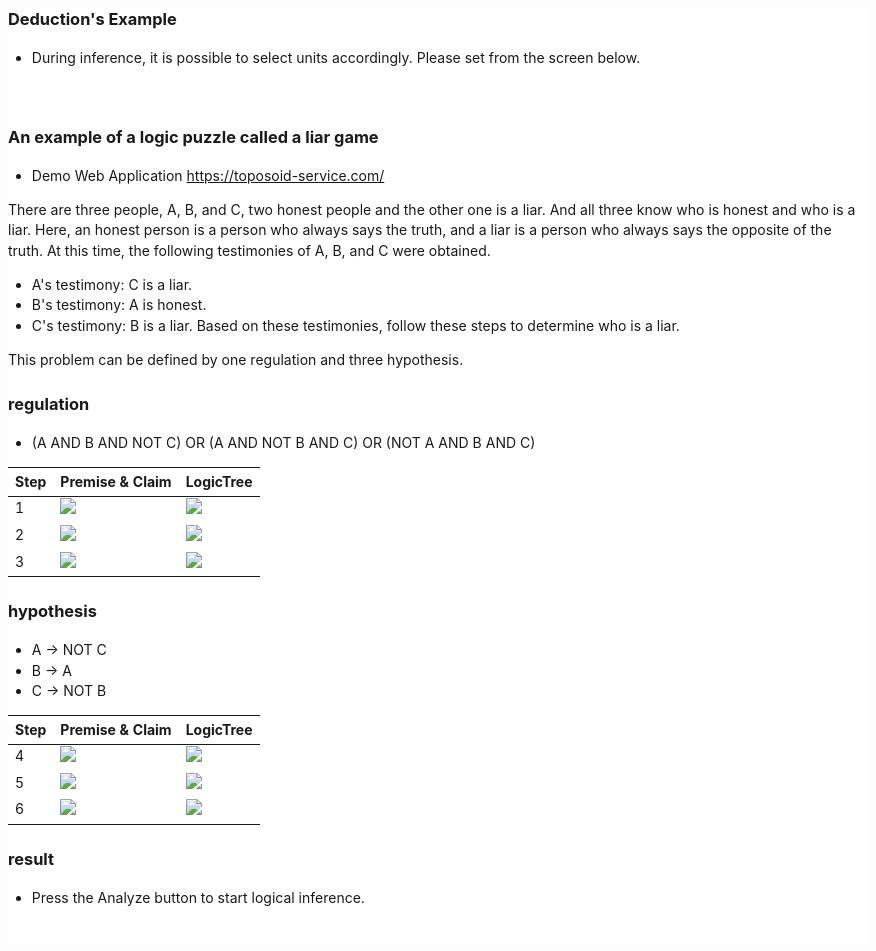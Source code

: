 ### Deduction's Example
* During inference, it is possible to select units accordingly. Please set from the screen below.
<img width="1239" alt="" src="https://github.com/toposoid/toposoid/assets/82787843/2844fa7a-86c3-4cad-9f3c-6e6680590452">

### An example of a logic puzzle called a liar game

* Demo Web Application https://toposoid-service.com/

There are three people, A, B, and C, two honest people and the other one is a liar. And all three know who is honest and who is a liar. Here, an honest person is a person who always says the truth, and a liar is a person who always says the opposite of the truth. At this time, the following testimonies of A, B, and C were obtained.
* A's testimony: C is a liar.
* B's testimony: A is honest.
* C's testimony: B is a liar.
  Based on these testimonies, follow these steps to determine who is a liar.

This problem can be defined by one regulation and three hypothesis.
### regulation
* (A AND B AND NOT C) OR (A AND NOT B AND C) OR (NOT A AND B AND C)

|Step|Premise & Claim|LogicTree|
|-|-|-|
|1|![](https://user-images.githubusercontent.com/82787843/169679404-0785c371-68d6-4382-b5ab-36f6b7551dcc.png)|![](https://user-images.githubusercontent.com/82787843/169679431-df6cd49b-af7b-4295-87b8-a3d24ce766f1.png)|
|2|![](https://user-images.githubusercontent.com/82787843/169679492-ea6bcbd7-6199-4829-844c-7266f05ef85f.png)|![](https://user-images.githubusercontent.com/82787843/169679648-14d1084f-3b3e-4fbe-b6ad-388d4c7e9dcf.png)|
|3|![](https://user-images.githubusercontent.com/82787843/169679601-f248236d-60cc-4a72-b957-edbfd565de7f.png)|![](https://user-images.githubusercontent.com/82787843/169679665-17ec03f0-27b7-4c8c-9fda-470c323da235.png)|


### hypothesis
* A → NOT C
* B → A
* C → NOT B

|Step|Premise & Claim|LogicTree|
|-|-|-|
|4|![](https://user-images.githubusercontent.com/82787843/169679695-a110e6b4-b03f-448b-953d-26bf5c041c4b.png)|![](https://user-images.githubusercontent.com/82787843/169679711-4040e24a-7625-4c52-a60b-cd6d7a82c7bc.png)|
|5|![](https://user-images.githubusercontent.com/82787843/169679738-a766115b-e0aa-41b3-aecf-218713e690f1.png)|![](https://user-images.githubusercontent.com/82787843/169679740-00b26b8a-180b-4c9a-ada6-165c9f0e9478.png)|
|6|![](https://user-images.githubusercontent.com/82787843/169679754-eed0c88d-7452-4edb-9601-0d2c038d9d4a.png)|![](https://user-images.githubusercontent.com/82787843/169679755-4e0b213b-9892-42e8-960b-daafe1354752.png)|

### result
* Press the Analyze button to start logical inference.
<img width="1239" alt="" src="https://user-images.githubusercontent.com/82787843/169679810-3d821e14-ca85-4178-9926-da4b1cf84fb7.png">

